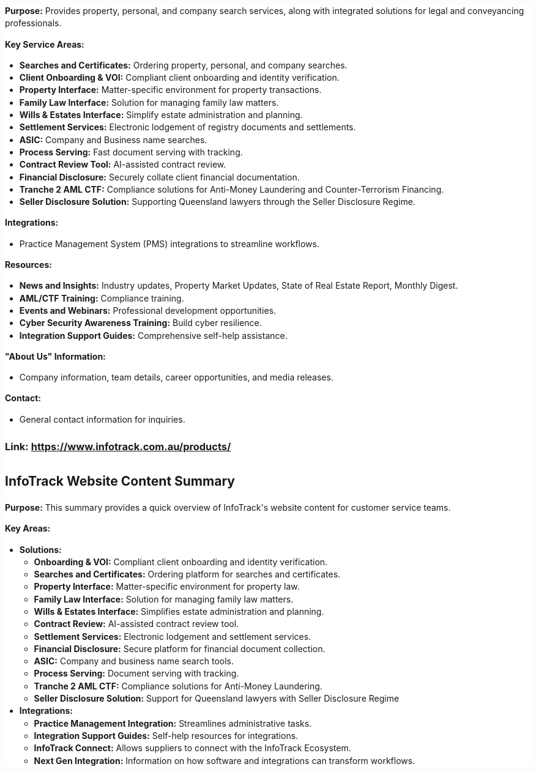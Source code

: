 **Purpose:** Provides property, personal, and company search services, along with integrated solutions for legal and conveyancing professionals.

**Key Service Areas:**

*   **Searches and Certificates:** Ordering property, personal, and company searches.
*   **Client Onboarding & VOI:** Compliant client onboarding and identity verification.
*   **Property Interface:** Matter-specific environment for property transactions.
*   **Family Law Interface:** Solution for managing family law matters.
*   **Wills & Estates Interface:** Simplify estate administration and planning.
*   **Settlement Services:** Electronic lodgement of registry documents and settlements.
*   **ASIC:** Company and Business name searches.
*   **Process Serving:** Fast document serving with tracking.
*   **Contract Review Tool:** AI-assisted contract review.
*   **Financial Disclosure:** Securely collate client financial documentation.
*   **Tranche 2 AML CTF:** Compliance solutions for Anti-Money Laundering and Counter-Terrorism Financing.
*   **Seller Disclosure Solution:** Supporting Queensland lawyers through the Seller Disclosure Regime.

**Integrations:**

*   Practice Management System (PMS) integrations to streamline workflows.

**Resources:**

*   **News and Insights:** Industry updates, Property Market Updates, State of Real Estate Report, Monthly Digest.
*   **AML/CTF Training:** Compliance training.
*   **Events and Webinars:** Professional development opportunities.
*   **Cyber Security Awareness Training:** Build cyber resilience.
*   **Integration Support Guides:** Comprehensive self-help assistance.

**"About Us" Information:**

*   Company information, team details, career opportunities, and media releases.

**Contact:**

*   General contact information for inquiries.


### Link: https://www.infotrack.com.au/products/
## InfoTrack Website Content Summary

**Purpose:** This summary provides a quick overview of InfoTrack's website content for customer service teams.

**Key Areas:**

*   **Solutions:**
    *   **Onboarding & VOI:** Compliant client onboarding and identity verification.
    *   **Searches and Certificates:** Ordering platform for searches and certificates.
    *   **Property Interface:** Matter-specific environment for property law.
    *   **Family Law Interface:** Solution for managing family law matters.
    *   **Wills & Estates Interface:** Simplifies estate administration and planning.
    *   **Contract Review:** AI-assisted contract review tool.
    *   **Settlement Services:** Electronic lodgement and settlement services.
    *   **Financial Disclosure:** Secure platform for financial document collection.
    *   **ASIC:** Company and business name search tools.
    *   **Process Serving:** Document serving with tracking.
    *   **Tranche 2 AML CTF:** Compliance solutions for Anti-Money Laundering.
    *   **Seller Disclosure Solution:** Support for Queensland lawyers with Seller Disclosure Regime
*   **Integrations:**
    *   **Practice Management Integration:** Streamlines administrative tasks.
    *   **Integration Support Guides:** Self-help resources for integrations.
    *   **InfoTrack Connect:** Allows suppliers to connect with the InfoTrack Ecosystem.
    *   **Next Gen Integration:** Information on how software and integrations can transform workflows.